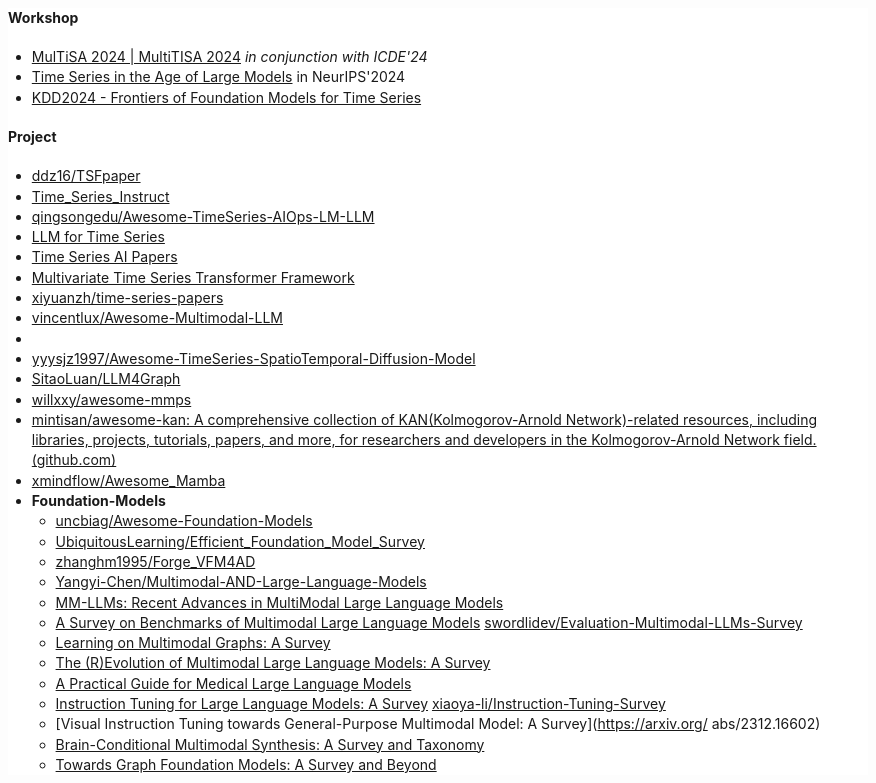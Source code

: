 
#### Workshop

* [MulTiSA 2024 | MultiTISA 2024](http://multisa2024.org//)  *in conjunction with ICDE'24*
* [Time Series in the Age of Large Models](https://neurips-time-series-workshop.github.io/) in  NeurIPS'2024
* [KDD2024 - Frontiers of Foundation Models for Time Series](https://www.youtube.com/watch?v=1BzTfyJZM5w)

#### Project

* [ddz16/TSFpaper](https://github.com/ddz16/TSFpaper)
* [Time_Series_Instruct](https://github.com/michael-wzhu/Time_Series_Instruct)
* [qingsongedu/Awesome-TimeSeries-AIOps-LM-LLM](https://github.com/qingsongedu/Awesome-TimeSeries-AIOps-LM-LLM)
* [LLM for Time Series](https://github.com/liaoyuhua/LLM4TS)
* [Time Series AI Papers](https://github.com/xiyuanzh/time-series-papers)
* [Multivariate Time Series Transformer Framework](https://github.com/gzerveas/mvts_transformer)
* [xiyuanzh/time-series-papers](https://github.com/xiyuanzh/time-series-papers)
* [vincentlux/Awesome-Multimodal-LLM](https://github.com/vincentlux/Awesome-Multimodal-LLM)
* 
* [yyysjz1997/Awesome-TimeSeries-SpatioTemporal-Diffusion-Model](https://github.com/yyysjz1997/Awesome-TimeSeries-SpatioTemporal-Diffusion-Model)
* [SitaoLuan/LLM4Graph](https://github.com/SitaoLuan/LLM4Graph)
* [willxxy/awesome-mmps](https://github.com/willxxy/awesome-mmps)
* [mintisan/awesome-kan: A comprehensive collection of KAN(Kolmogorov-Arnold Network)-related resources, including libraries, projects, tutorials, papers, and more, for researchers and developers in the Kolmogorov-Arnold Network field. (github.com)](https://github.com/mintisan/awesome-kan)
* [xmindflow/Awesome_Mamba](https://github.com/xmindflow/Awesome_Mamba)
* **Foundation-Models**
  * [uncbiag/Awesome-Foundation-Models](https://github.com/uncbiag/Awesome-Foundation-Models)
  * [UbiquitousLearning/Efficient_Foundation_Model_Survey](https://github.com/ubiquitouslearning/efficient_foundation_model_survey)
  * [zhanghm1995/Forge_VFM4AD](https://github.com/zhanghm1995/Forge_VFM4AD)
  * [Yangyi-Chen/Multimodal-AND-Large-Language-Models](https://github.com/Yangyi-Chen/Multimodal-AND-Large-Language-Models)
  * [MM-LLMs: Recent Advances in MultiModal Large Language Models](https://mm-llms.github.io/)
  * [A Survey on Benchmarks of Multimodal Large
    Language Models]() [swordlidev/Evaluation-Multimodal-LLMs-Survey](swordlidev/Evaluation-Multimodal-LLMs-Survey)
  * [Learning on Multimodal Graphs: A Survey](https://arxiv.org/abs/2402.05322)
  * [The (R)Evolution of Multimodal Large Language Models: A Survey](https://arxiv.org/abs/2402.12451)
  * [A Practical Guide for Medical Large Language Models](https://github.com/AI-in-Health/MedLLMsPracticalGuide)
  * [Instruction Tuning for Large Language Models: A Survey](https://arxiv.org/abs/2308.10792) [xiaoya-li/Instruction-Tuning-Survey](https://github.com/xiaoya-li/Instruction-Tuning-Survey)
  * [Visual Instruction Tuning towards General-Purpose Multimodal Model: A Survey](https://arxiv.org/ abs/2312.16602) 
  * [Brain-Conditional Multimodal Synthesis: A Survey and Taxonomy](https://arxiv.org/pdf/2401.00430.pdf)
  * [Towards Graph Foundation Models: A Survey and Beyond](https://arxiv.org/abs/2310.11829)
